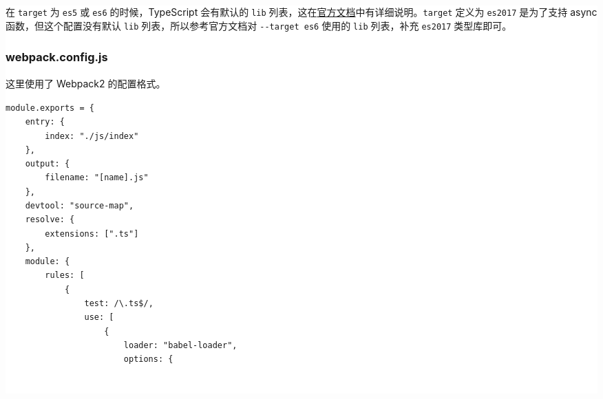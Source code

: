 <p>在 <code>target</code> 为 <code>es5</code> 或 <code>es6</code> 的时候，TypeScript 会有默认的 <code>lib</code> 列表，这在<a href="http://www.typescriptlang.org/docs/handbook/compiler-options.html" rel="nofollow noreferrer" target="_blank">官方文档</a>中有详细说明。<code>target</code> 定义为 <code>es2017</code> 是为了支持 async 函数，但这个配置没有默认 <code>lib</code> 列表，所以参考官方文档对 <code>--target es6</code> 使用的 <code>lib</code> 列表，补充 <code>es2017</code> 类型库即可。</p>
<h3 id="articleHeader5">webpack.config.js</h3>
<p>这里使用了 Webpack2 的配置格式。</p>
<div class="widget-codetool" style="display:none;">
      <div class="widget-codetool--inner">
      <span class="selectCode code-tool" data-toggle="tooltip" data-placement="top" title="" data-original-title="全选"></span>
      <span type="button" class="copyCode code-tool" data-toggle="tooltip" data-placement="top" data-clipboard-text="module.exports = {
    entry: {
        index: &quot;./js/index&quot;
    },
    output: {
        filename: &quot;[name].js&quot;
    },
    devtool: &quot;source-map&quot;,
    resolve: {
        extensions: [&quot;.ts&quot;]
    },
    module: {
        rules: [
            {
                test: /\.ts$/,
                use: [
                    {
                        loader: &quot;babel-loader&quot;,
                        options: {
                            presets: [&quot;es2015&quot;, &quot;stage-3&quot;]
                        }
                    },
                    &quot;ts-loader&quot;
                ],
                exclude: /node_modules/
            }
        ]
    }
};" title="" data-original-title="复制"></span>
      <span type="button" class="saveToNote code-tool" data-toggle="tooltip" data-placement="top" title="" data-original-title="放进笔记"></span>
      </div>
      </div><pre class="javascript hljs"><code class="javascript"><span class="hljs-built_in">module</span>.exports = {
    <span class="hljs-attr">entry</span>: {
        <span class="hljs-attr">index</span>: <span class="hljs-string">"./js/index"</span>
    },
    <span class="hljs-attr">output</span>: {
        <span class="hljs-attr">filename</span>: <span class="hljs-string">"[name].js"</span>
    },
    <span class="hljs-attr">devtool</span>: <span class="hljs-string">"source-map"</span>,
    <span class="hljs-attr">resolve</span>: {
        <span class="hljs-attr">extensions</span>: [<span class="hljs-string">".ts"</span>]
    },
    <span class="hljs-attr">module</span>: {
        <span class="hljs-attr">rules</span>: [
            {
                <span class="hljs-attr">test</span>: <span class="hljs-regexp">/\.ts$/</span>,
                <span class="hljs-attr">use</span>: [
                    {
                        <span class="hljs-attr">loader</span>: <span class="hljs-string">"babel-loader"</span>,
                        <span class="hljs-attr">options</span>: {